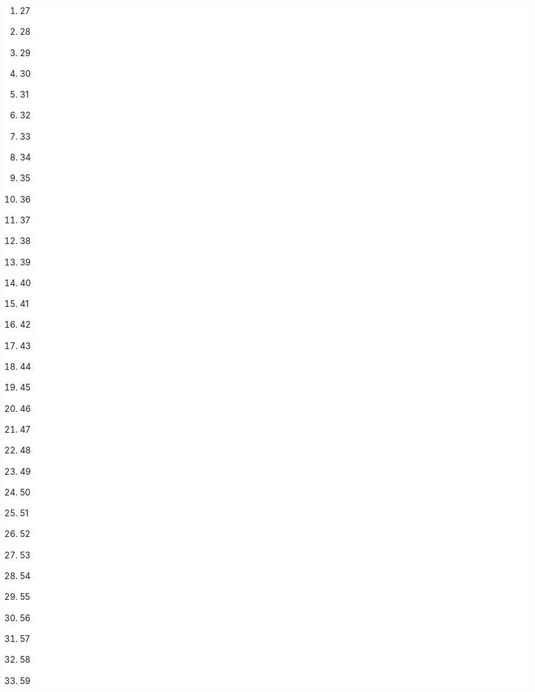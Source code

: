 1.  27

1.  28

1.  29

1.  30

1.  31

1.  32

1.  33

1.  34

1.  35

1.  36

1.  37

1.  38

1.  39

1.  40

1.  41

1.  42

1.  43

1.  44

1.  45

1.  46

1.  47

1.  48

1.  49

1.  50

1.  51

1.  52

1.  53

1.  54

1.  55

1.  56

1.  57

1.  58

1.  59
